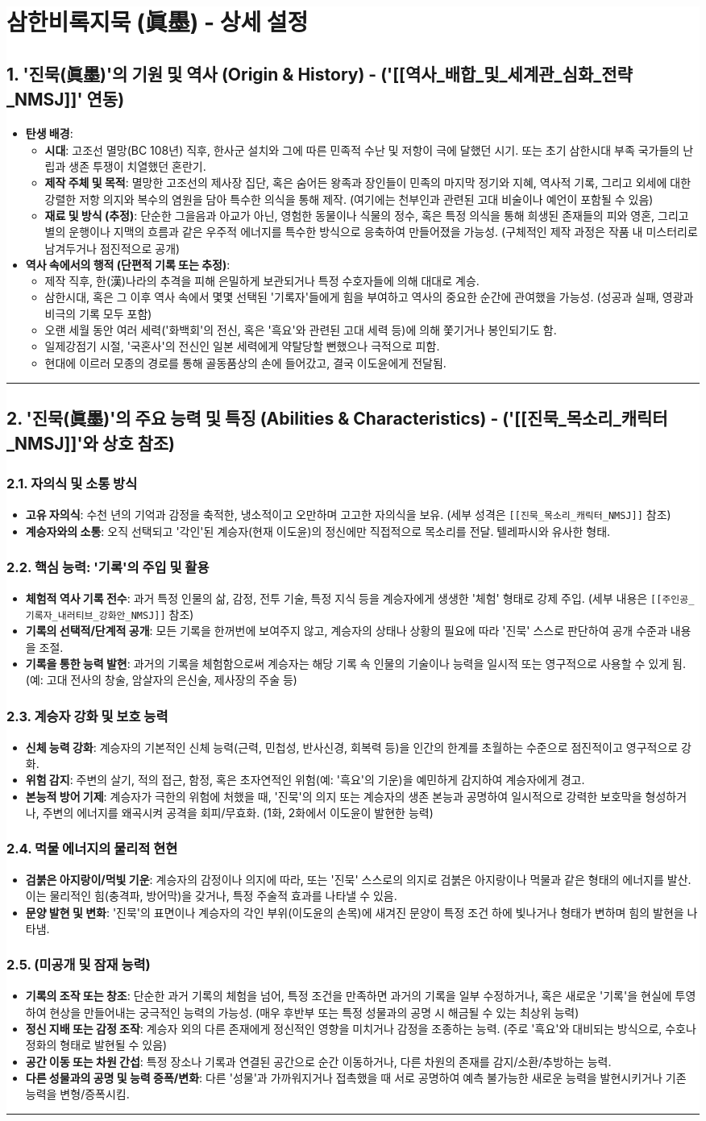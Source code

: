 
# 삼한비록지묵 (眞墨) - 상세 설정


## 1. '진묵(眞墨)'의 기원 및 역사 (Origin & History) - ('[[역사_배합_및_세계관_심화_전략_NMSJ]]' 연동)

- **탄생 배경**:
    * **시대**: 고조선 멸망(BC 108년) 직후, 한사군 설치와 그에 따른 민족적 수난 및 저항이 극에 달했던 시기. 또는 초기 삼한시대 부족 국가들의 난립과 생존 투쟁이 치열했던 혼란기.
    * **제작 주체 및 목적**: 멸망한 고조선의 제사장 집단, 혹은 숨어든 왕족과 장인들이 민족의 마지막 정기와 지혜, 역사적 기록, 그리고 외세에 대한 강렬한 저항 의지와 복수의 염원을 담아 특수한 의식을 통해 제작. (여기에는 천부인과 관련된 고대 비술이나 예언이 포함될 수 있음)
    * **재료 및 방식 (추정)**: 단순한 그을음과 아교가 아닌, 영험한 동물이나 식물의 정수, 혹은 특정 의식을 통해 희생된 존재들의 피와 영혼, 그리고 별의 운행이나 지맥의 흐름과 같은 우주적 에너지를 특수한 방식으로 응축하여 만들어졌을 가능성. (구체적인 제작 과정은 작품 내 미스터리로 남겨두거나 점진적으로 공개)
- **역사 속에서의 행적 (단편적 기록 또는 추정)**:
    * 제작 직후, 한(漢)나라의 추격을 피해 은밀하게 보관되거나 특정 수호자들에 의해 대대로 계승.
    * 삼한시대, 혹은 그 이후 역사 속에서 몇몇 선택된 '기록자'들에게 힘을 부여하고 역사의 중요한 순간에 관여했을 가능성. (성공과 실패, 영광과 비극의 기록 모두 포함)
    * 오랜 세월 동안 여러 세력('화백회'의 전신, 혹은 '흑요'와 관련된 고대 세력 등)에 의해 쫓기거나 봉인되기도 함.
    * 일제강점기 시절, '국혼사'의 전신인 일본 세력에게 약탈당할 뻔했으나 극적으로 피함.
    * 현대에 이르러 모종의 경로를 통해 골동품상의 손에 들어갔고, 결국 이도윤에게 전달됨.

---

## 2. '진묵(眞墨)'의 주요 능력 및 특징 (Abilities & Characteristics) - ('[[진묵_목소리_캐릭터_NMSJ]]'와 상호 참조)

### 2.1. 자의식 및 소통 방식
* **고유 자의식**: 수천 년의 기억과 감정을 축적한, 냉소적이고 오만하며 고고한 자의식을 보유. (세부 성격은 `[[진묵_목소리_캐릭터_NMSJ]]` 참조)
* **계승자와의 소통**: 오직 선택되고 '각인'된 계승자(현재 이도윤)의 정신에만 직접적으로 목소리를 전달. 텔레파시와 유사한 형태.

### 2.2. 핵심 능력: '기록'의 주입 및 활용
* **체험적 역사 기록 전수**: 과거 특정 인물의 삶, 감정, 전투 기술, 특정 지식 등을 계승자에게 생생한 '체험' 형태로 강제 주입. (세부 내용은 `[[주인공_기록자_내러티브_강화안_NMSJ]]` 참조)
* **기록의 선택적/단계적 공개**: 모든 기록을 한꺼번에 보여주지 않고, 계승자의 상태나 상황의 필요에 따라 '진묵' 스스로 판단하여 공개 수준과 내용을 조절.
* **기록을 통한 능력 발현**: 과거의 기록을 체험함으로써 계승자는 해당 기록 속 인물의 기술이나 능력을 일시적 또는 영구적으로 사용할 수 있게 됨. (예: 고대 전사의 창술, 암살자의 은신술, 제사장의 주술 등)

### 2.3. 계승자 강화 및 보호 능력
* **신체 능력 강화**: 계승자의 기본적인 신체 능력(근력, 민첩성, 반사신경, 회복력 등)을 인간의 한계를 초월하는 수준으로 점진적이고 영구적으로 강화.
* **위험 감지**: 주변의 살기, 적의 접근, 함정, 혹은 초자연적인 위험(예: '흑요'의 기운)을 예민하게 감지하여 계승자에게 경고.
* **본능적 방어 기제**: 계승자가 극한의 위험에 처했을 때, '진묵'의 의지 또는 계승자의 생존 본능과 공명하여 일시적으로 강력한 보호막을 형성하거나, 주변의 에너지를 왜곡시켜 공격을 회피/무효화. (1화, 2화에서 이도윤이 발현한 능력)

### 2.4. 먹물 에너지의 물리적 현현
* **검붉은 아지랑이/먹빛 기운**: 계승자의 감정이나 의지에 따라, 또는 '진묵' 스스로의 의지로 검붉은 아지랑이나 먹물과 같은 형태의 에너지를 발산. 이는 물리적인 힘(충격파, 방어막)을 갖거나, 특정 주술적 효과를 나타낼 수 있음.
* **문양 발현 및 변화**: '진묵'의 표면이나 계승자의 각인 부위(이도윤의 손목)에 새겨진 문양이 특정 조건 하에 빛나거나 형태가 변하며 힘의 발현을 나타냄.

### 2.5. (미공개 및 잠재 능력)
* **기록의 조작 또는 창조**: 단순한 과거 기록의 체험을 넘어, 특정 조건을 만족하면 과거의 기록을 일부 수정하거나, 혹은 새로운 '기록'을 현실에 투영하여 현상을 만들어내는 궁극적인 능력의 가능성. (매우 후반부 또는 특정 성물과의 공명 시 해금될 수 있는 최상위 능력)
* **정신 지배 또는 감정 조작**: 계승자 외의 다른 존재에게 정신적인 영향을 미치거나 감정을 조종하는 능력. (주로 '흑요'와 대비되는 방식으로, 수호나 정화의 형태로 발현될 수 있음)
* **공간 이동 또는 차원 간섭**: 특정 장소나 기록과 연결된 공간으로 순간 이동하거나, 다른 차원의 존재를 감지/소환/추방하는 능력.
* **다른 성물과의 공명 및 능력 증폭/변화**: 다른 '성물'과 가까워지거나 접촉했을 때 서로 공명하여 예측 불가능한 새로운 능력을 발현시키거나 기존 능력을 변형/증폭시킴.

---